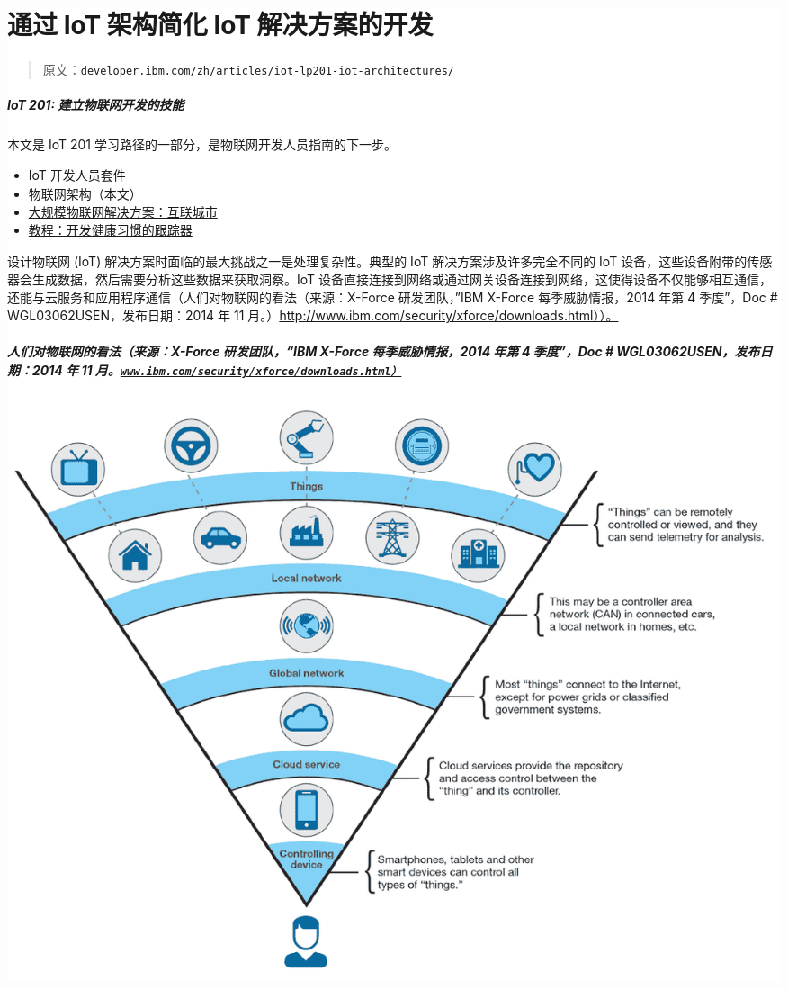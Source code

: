 # 通过 IoT 架构简化 IoT 解决方案的开发

> 原文：[`developer.ibm.com/zh/articles/iot-lp201-iot-architectures/`](https://developer.ibm.com/zh/articles/iot-lp201-iot-architectures/)

##### IoT 201: 建立物联网开发的技能

本文是 IoT 201 学习路径的一部分，是物联网开发人员指南的下一步。

*   IoT 开发人员套件
*   物联网架构（本文）
*   [大规模物联网解决方案：互联城市](https://www.ibm.com/developerworks/cn/iot/library/iot-lp201-iot-connected-cities/)
*   [教程：开发健康习惯的跟踪器](https://www.ibm.com/developerworks/cn/iot/library/iot-lp201-build-skills-iot-health-app/index.html)

设计物联网 (IoT) 解决方案时面临的最大挑战之一是处理复杂性。典型的 IoT 解决方案涉及许多完全不同的 IoT 设备，这些设备附带的传感器会生成数据，然后需要分析这些数据来获取洞察。IoT 设备直接连接到网络或通过网关设备连接到网络，这使得设备不仅能够相互通信，还能与云服务和应用程序通信（人们对物联网的看法（来源：X-Force 研发团队，”IBM X-Force 每季威胁情报，2014 年第 4 季度”，Doc # WGL03062USEN，发布日期：2014 年 11 月。）http://www.ibm.com/security/xforce/downloads.html））。

##### 人们对物联网的看法（来源：X-Force 研发团队，“IBM X-Force 每季威胁情报，2014 年第 4 季度”，Doc # WGL03062USEN，发布日期：2014 年 11 月。[`www.ibm.com/security/xforce/downloads.html）`](http://www.ibm.com/security/xforce/downloads.html）)

![人们对物联网的看法](img/5ecaf16f3841ab71ed8c4742e79eff8c.png)
